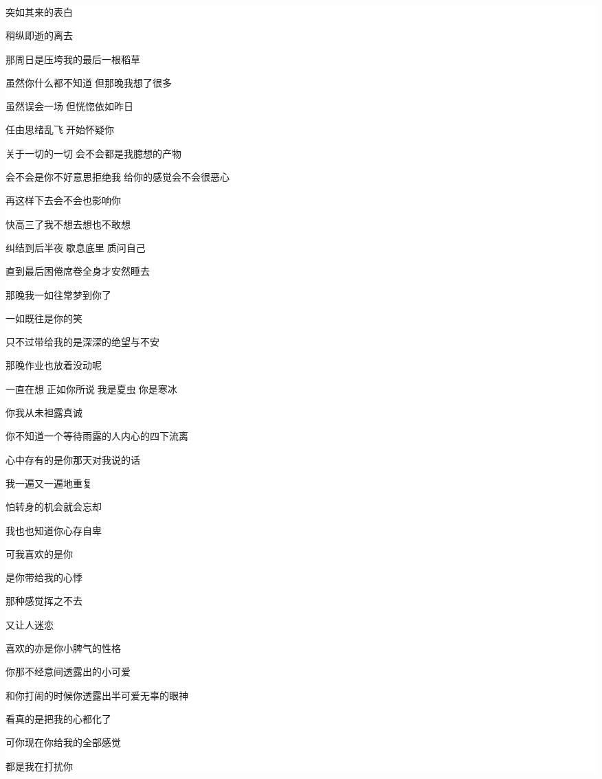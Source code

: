 突如其来的表白

稍纵即逝的离去

那周日是压垮我的最后一根稻草

虽然你什么都不知道 但那晚我想了很多

虽然误会一场 但恍惚依如昨日

任由思绪乱飞 开始怀疑你

关于一切的一切 会不会都是我臆想的产物

会不会是你不好意思拒绝我 给你的感觉会不会很恶心

再这样下去会不会也影响你

快高三了我不想去想也不敢想

纠结到后半夜 歇息底里 质问自己

直到最后困倦席卷全身才安然睡去

那晚我一如往常梦到你了

一如既往是你的笑

只不过带给我的是深深的绝望与不安

那晚作业也放着没动呢

一直在想 正如你所说 我是夏虫 你是寒冰

你我从未袒露真诚

你不知道一个等待雨露的人内心的四下流离

心中存有的是你那天对我说的话

我一遍又一遍地重复

怕转身的机会就会忘却

我也也知道你心存自卑

可我喜欢的是你

是你带给我的心悸

那种感觉挥之不去

又让人迷恋

喜欢的亦是你小脾气的性格

你那不经意间透露出的小可爱

和你打闹的时候你透露出半可爱无辜的眼神

看真的是把我的心都化了

可你现在你给我的全部感觉

都是我在打扰你
